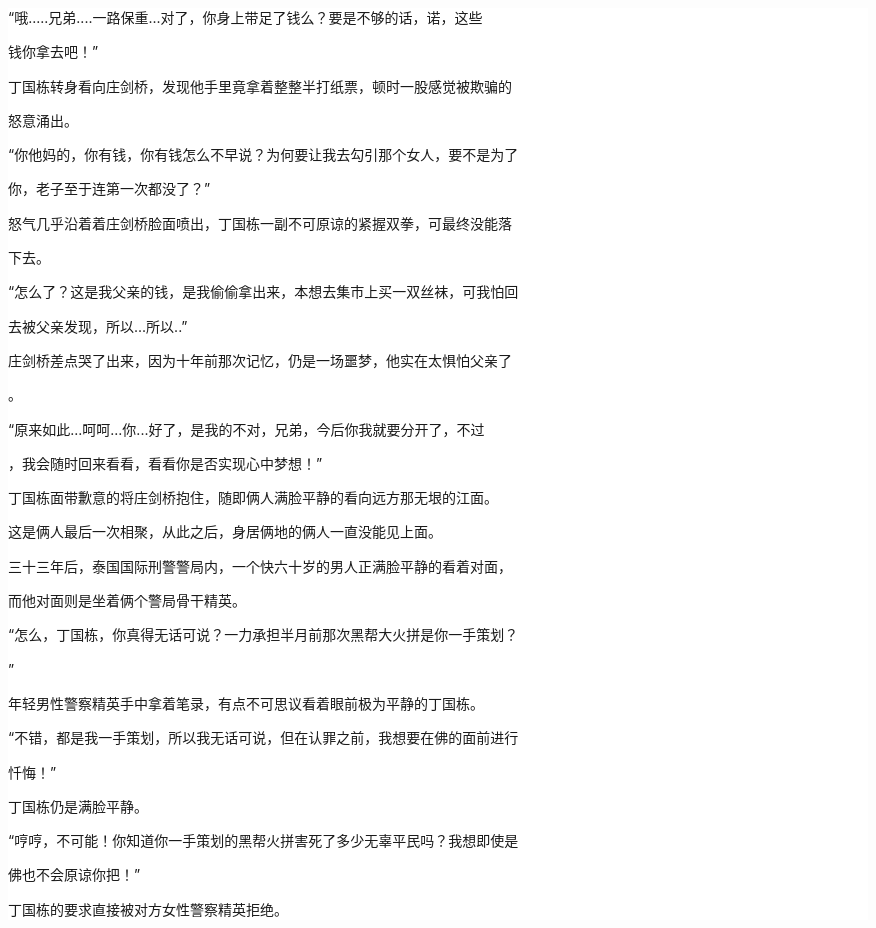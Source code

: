 “哦.....兄弟....一路保重...对了，你身上带足了钱么？要是不够的话，诺，这些

钱你拿去吧！”

丁国栋转身看向庄剑桥，发现他手里竟拿着整整半打纸票，顿时一股感觉被欺骗的

怒意涌出。



“你他妈的，你有钱，你有钱怎么不早说？为何要让我去勾引那个女人，要不是为了

你，老子至于连第一次都没了？”

怒气几乎沿着着庄剑桥脸面喷出，丁国栋一副不可原谅的紧握双拳，可最终没能落

下去。



“怎么了？这是我父亲的钱，是我偷偷拿出来，本想去集市上买一双丝袜，可我怕回

去被父亲发现，所以...所以..”

庄剑桥差点哭了出来，因为十年前那次记忆，仍是一场噩梦，他实在太惧怕父亲了

。

“原来如此...呵呵...你...好了，是我的不对，兄弟，今后你我就要分开了，不过

，我会随时回来看看，看看你是否实现心中梦想！”



丁国栋面带歉意的将庄剑桥抱住，随即俩人满脸平静的看向远方那无垠的江面。



这是俩人最后一次相聚，从此之后，身居俩地的俩人一直没能见上面。



三十三年后，泰国国际刑警警局内，一个快六十岁的男人正满脸平静的看着对面，

而他对面则是坐着俩个警局骨干精英。



“怎么，丁国栋，你真得无话可说？一力承担半月前那次黑帮大火拼是你一手策划？

”

年轻男性警察精英手中拿着笔录，有点不可思议看着眼前极为平静的丁国栋。

“不错，都是我一手策划，所以我无话可说，但在认罪之前，我想要在佛的面前进行

忏悔！”



丁国栋仍是满脸平静。



“哼哼，不可能！你知道你一手策划的黑帮火拼害死了多少无辜平民吗？我想即使是

佛也不会原谅你把！”



丁国栋的要求直接被对方女性警察精英拒绝。
